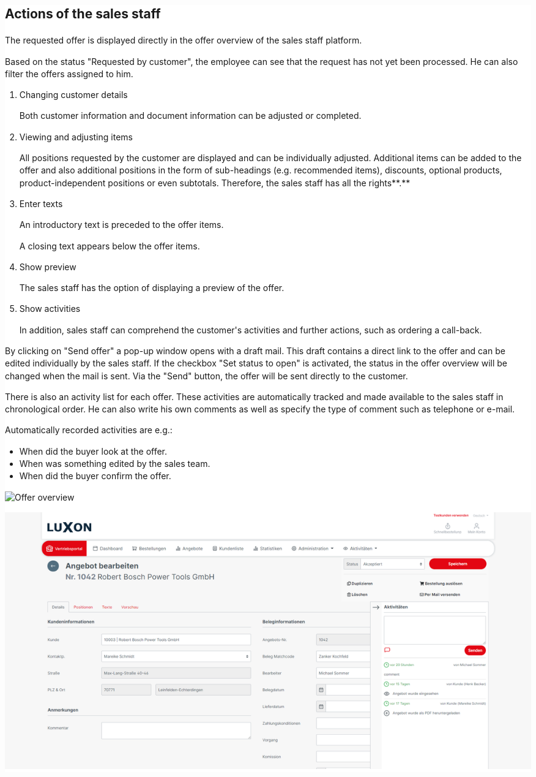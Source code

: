 ## **Actions of the sales staff**

The requested offer is displayed directly in the offer overview of the sales staff platform.

Based on the status "Requested by customer", the employee can see that the request has not yet been processed. He can also filter the offers assigned to him.

1.  Changing customer details

    Both customer information and document information can be adjusted or completed.
2.  Viewing and adjusting items

    All positions requested by the customer are displayed and can be individually adjusted. Additional items can be added to the offer and also additional positions in the form of sub-headings (e.g. recommended items), discounts, optional products, product-independent positions or even subtotals. Therefore, the sales staff has all the rights**.**
3.  Enter texts

    An introductory text is preceded to the offer items.

    A closing text appears below the offer items.
4.  Show preview

    The sales staff has the option of displaying a preview of the offer.
5.  Show activities

    In addition, sales staff can comprehend the customer's activities and further actions, such as ordering a call-back.

By clicking on "Send offer" a pop-up window opens with a draft mail. This draft contains a direct link to the offer and can be edited individually by the sales staff. If the checkbox "Set status to open" is activated, the status in the offer overview will be changed when the mail is sent. Via the "Send" button, the offer will be sent directly to the customer.

There is also an activity list for each offer. These activities are automatically tracked and made available to the sales staff in chronological order. He can also write his own comments as well as specify the type of comment such as telephone or e-mail.

Automatically recorded activities are e.g.:

* When did the buyer look at the offer.
* When was something edited by the sales team.
* When did the buyer confirm the offer.

![Offer overview](../../.gitbook/assets/Angebotsübersicht.png)

![Offer details](<../../.gitbook/assets/Vertriebsmitarbeiter-Ansicht Angebotsdetails.png>)
